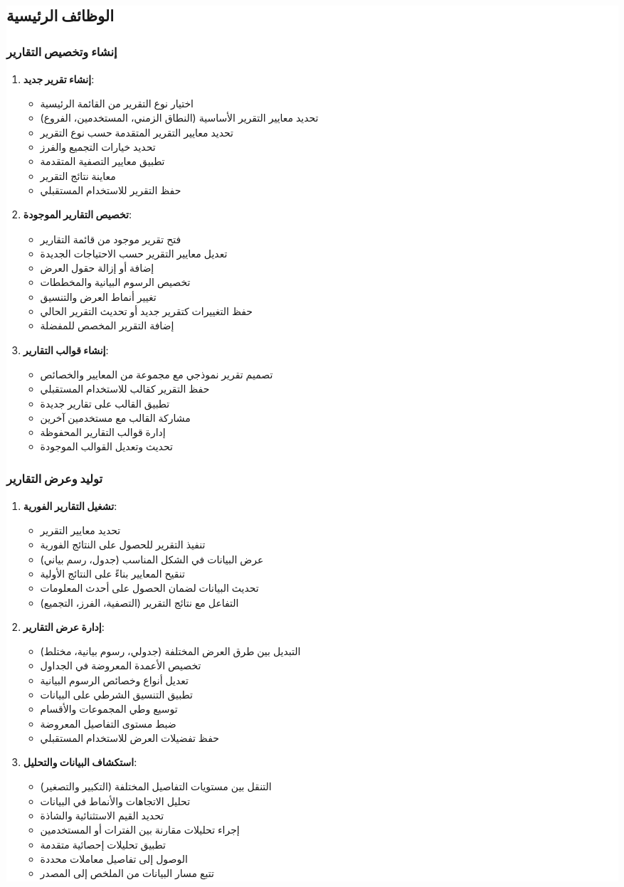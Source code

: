 ## الوظائف الرئيسية

### إنشاء وتخصيص التقارير
1. **إنشاء تقرير جديد**:
   - اختيار نوع التقرير من القائمة الرئيسية
   - تحديد معايير التقرير الأساسية (النطاق الزمني، المستخدمين، الفروع)
   - تحديد معايير التقرير المتقدمة حسب نوع التقرير
   - تحديد خيارات التجميع والفرز
   - تطبيق معايير التصفية المتقدمة
   - معاينة نتائج التقرير
   - حفظ التقرير للاستخدام المستقبلي

2. **تخصيص التقارير الموجودة**:
   - فتح تقرير موجود من قائمة التقارير
   - تعديل معايير التقرير حسب الاحتياجات الجديدة
   - إضافة أو إزالة حقول العرض
   - تخصيص الرسوم البيانية والمخططات
   - تغيير أنماط العرض والتنسيق
   - حفظ التغييرات كتقرير جديد أو تحديث التقرير الحالي
   - إضافة التقرير المخصص للمفضلة

3. **إنشاء قوالب التقارير**:
   - تصميم تقرير نموذجي مع مجموعة من المعايير والخصائص
   - حفظ التقرير كقالب للاستخدام المستقبلي
   - تطبيق القالب على تقارير جديدة
   - مشاركة القالب مع مستخدمين آخرين
   - إدارة قوالب التقارير المحفوظة
   - تحديث وتعديل القوالب الموجودة

### توليد وعرض التقارير
1. **تشغيل التقارير الفورية**:
   - تحديد معايير التقرير
   - تنفيذ التقرير للحصول على النتائج الفورية
   - عرض البيانات في الشكل المناسب (جدول، رسم بياني)
   - تنقيح المعايير بناءً على النتائج الأولية
   - تحديث البيانات لضمان الحصول على أحدث المعلومات
   - التفاعل مع نتائج التقرير (التصفية، الفرز، التجميع)

2. **إدارة عرض التقارير**:
   - التبديل بين طرق العرض المختلفة (جدولي، رسوم بيانية، مختلط)
   - تخصيص الأعمدة المعروضة في الجداول
   - تعديل أنواع وخصائص الرسوم البيانية
   - تطبيق التنسيق الشرطي على البيانات
   - توسيع وطي المجموعات والأقسام
   - ضبط مستوى التفاصيل المعروضة
   - حفظ تفضيلات العرض للاستخدام المستقبلي

3. **استكشاف البيانات والتحليل**:
   - التنقل بين مستويات التفاصيل المختلفة (التكبير والتصغير)
   - تحليل الاتجاهات والأنماط في البيانات
   - تحديد القيم الاستثنائية والشاذة
   - إجراء تحليلات مقارنة بين الفترات أو المستخدمين
   - تطبيق تحليلات إحصائية متقدمة
   - الوصول إلى تفاصيل معاملات محددة
   - تتبع مسار البيانات من الملخص إلى المصدر
